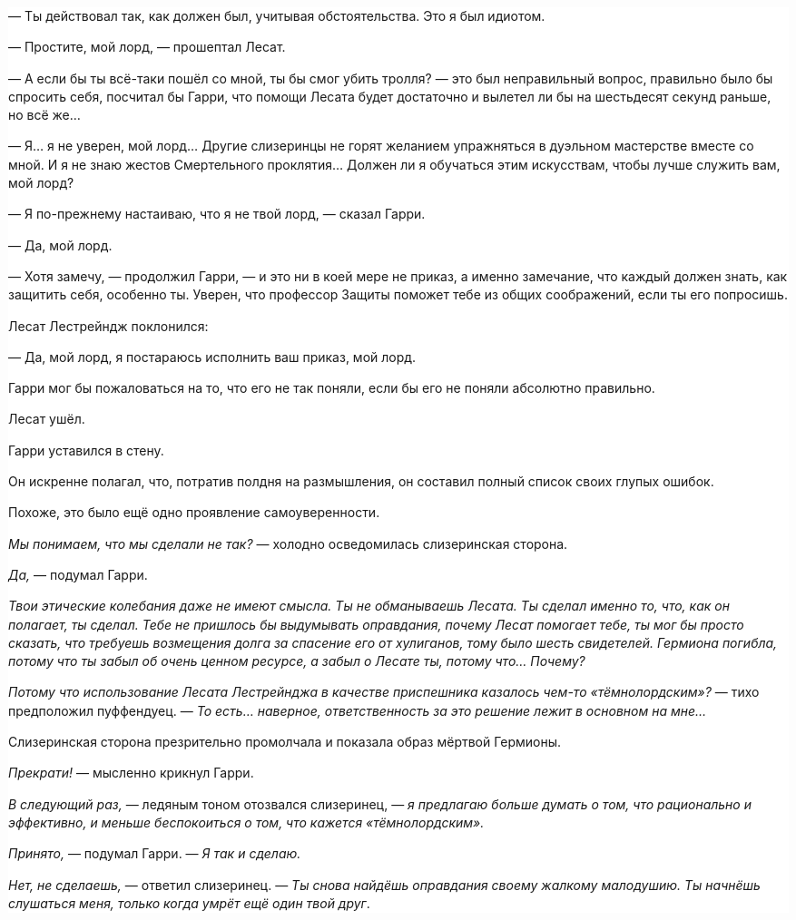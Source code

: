 — Ты действовал так, как должен был, учитывая обстоятельства. Это я был идиотом.

— Простите, мой лорд, — прошептал Лесат.

— А если бы ты всё-таки пошёл со мной, ты бы смог убить тролля? — это был неправильный вопрос, правильно было бы спросить себя, посчитал бы Гарри, что помощи Лесата будет достаточно и вылетел ли бы на шестьдесят секунд раньше, но всё же…

— Я… я не уверен, мой лорд… Другие слизеринцы не горят желанием упражняться в дуэльном мастерстве вместе со мной. И я не знаю жестов Смертельного проклятия… Должен ли я обучаться этим искусствам, чтобы лучше служить вам, мой лорд?

— Я по-прежнему настаиваю, что я не твой лорд, — сказал Гарри. 

— Да, мой лорд. 

— Хотя замечу, — продолжил Гарри, — и это ни в коей мере не приказ, а именно замечание, что каждый должен знать, как защитить себя, особенно ты. Уверен, что профессор Защиты поможет тебе из общих соображений, если ты его попросишь.

Лесат Лестрейндж поклонился: 

— Да, мой лорд, я постараюсь исполнить ваш приказ, мой лорд.

Гарри мог бы пожаловаться на то, что его не так поняли, если бы его не поняли абсолютно правильно. 

Лесат ушёл. 

Гарри уставился в стену. 

Он искренне полагал, что, потратив полдня на размышления, он составил полный список своих глупых ошибок.

Похоже, это было ещё одно проявление самоуверенности. 

*Мы понимаем, что мы сделали не так?* — холодно осведомилась слизеринская сторона. 

*Да,* — подумал Гарри. 

*Твои этические колебания даже не имеют смысла. Ты не обманываешь Лесата. Ты сделал именно то, что, как он полагает, ты сделал. Тебе не пришлось бы выдумывать оправдания, почему Лесат помогает тебе, ты мог бы просто сказать, что требуешь возмещения долга за спасение его от хулиганов, тому было шесть свидетелей. Гермиона погибла, потому что ты забыл об очень ценном ресурсе, а забыл о Лесате ты, потому что… Почему?*

*Потому что использование Лесата Лестрейнджа в качестве приспешника казалось чем-то «тёмнолордским»?* — тихо предположил пуффендуец. — *То есть… наверное, ответственность за это решение лежит в основном на мне…*

Слизеринская сторона презрительно промолчала и показала образ мёртвой Гермионы.

*Прекрати!* — мысленно крикнул Гарри. 

*В следующий раз,* — ледяным тоном отозвался слизеринец, — *я предлагаю больше думать о том, что рационально и эффективно, и меньше беспокоиться о том, что кажется «тёмнолордским».*

*Принято,* — подумал Гарри. — *Я так и сделаю.*

*Нет, не сделаешь,* — ответил слизеринец. — *Ты снова найдёшь оправдания своему жалкому малодушию. Ты начнёшь слушаться меня, только когда умрёт ещё один твой друг*. 
